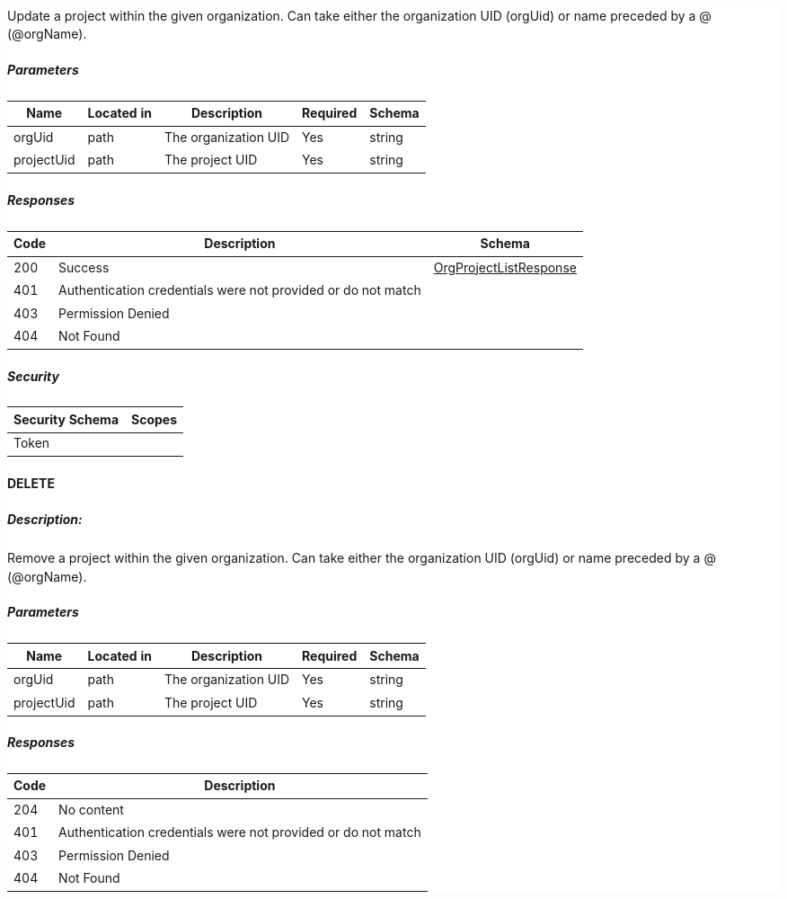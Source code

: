 Update a project within the given organization. Can take either the organization UID (orgUid) or name preceded by a @ (@orgName).

##### Parameters

| Name | Located in | Description | Required | Schema |
| ---- | ---------- | ----------- | -------- | ---- |
| orgUid | path | The organization UID | Yes | string |
| projectUid | path | The project UID | Yes | string |

##### Responses

| Code | Description | Schema |
| ---- | ----------- | ------ |
| 200 | Success | [OrgProjectListResponse](#OrgProjectListResponse) |
| 401 | Authentication credentials were not provided or do not match |  |
| 403 | Permission Denied |  |
| 404 | Not Found |  |

##### Security

| Security Schema | Scopes |
| --- | --- |
| Token | |

#### DELETE
##### Description:

Remove a project within the given organization. Can take either the organization UID (orgUid) or name preceded by a @ (@orgName).

##### Parameters

| Name | Located in | Description | Required | Schema |
| ---- | ---------- | ----------- | -------- | ---- |
| orgUid | path | The organization UID | Yes | string |
| projectUid | path | The project UID | Yes | string |

##### Responses

| Code | Description |
| ---- | ----------- |
| 204 | No content |
| 401 | Authentication credentials were not provided or do not match |
| 403 | Permission Denied |
| 404 | Not Found |
